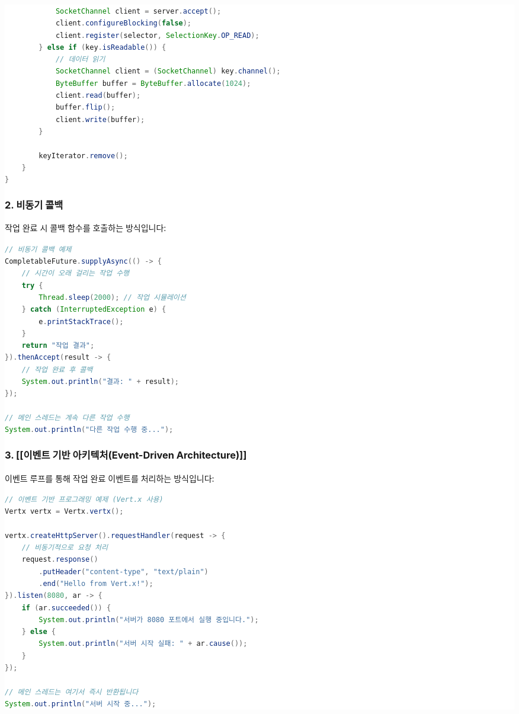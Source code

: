 ```java
            SocketChannel client = server.accept();
            client.configureBlocking(false);
            client.register(selector, SelectionKey.OP_READ);
        } else if (key.isReadable()) {
            // 데이터 읽기
            SocketChannel client = (SocketChannel) key.channel();
            ByteBuffer buffer = ByteBuffer.allocate(1024);
            client.read(buffer);
            buffer.flip();
            client.write(buffer);
        }
        
        keyIterator.remove();
    }
}
```

### 2. 비동기 콜백

작업 완료 시 콜백 함수를 호출하는 방식입니다:

```java
// 비동기 콜백 예제
CompletableFuture.supplyAsync(() -> {
    // 시간이 오래 걸리는 작업 수행
    try {
        Thread.sleep(2000); // 작업 시뮬레이션
    } catch (InterruptedException e) {
        e.printStackTrace();
    }
    return "작업 결과";
}).thenAccept(result -> {
    // 작업 완료 후 콜백
    System.out.println("결과: " + result);
});

// 메인 스레드는 계속 다른 작업 수행
System.out.println("다른 작업 수행 중...");
```

### 3. [[이벤트 기반 아키텍처(Event-Driven Architecture)]]

이벤트 루프를 통해 작업 완료 이벤트를 처리하는 방식입니다:

```java
// 이벤트 기반 프로그래밍 예제 (Vert.x 사용)
Vertx vertx = Vertx.vertx();

vertx.createHttpServer().requestHandler(request -> {
    // 비동기적으로 요청 처리
    request.response()
        .putHeader("content-type", "text/plain")
        .end("Hello from Vert.x!");
}).listen(8080, ar -> {
    if (ar.succeeded()) {
        System.out.println("서버가 8080 포트에서 실행 중입니다.");
    } else {
        System.out.println("서버 시작 실패: " + ar.cause());
    }
});

// 메인 스레드는 여기서 즉시 반환됩니다
System.out.println("서버 시작 중...");
```
